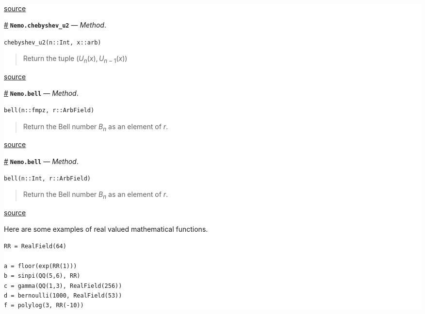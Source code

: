 
<a target='_blank' href='https://github.com/wbhart/Nemo.jl/tree/77e81499b94b6e998865a0624d01b192a674b2e1/src/arb/arb.jl#L1546' class='documenter-source'>source</a><br>

<a id='Nemo.chebyshev_u2-Tuple{Int64,Nemo.arb}' href='#Nemo.chebyshev_u2-Tuple{Int64,Nemo.arb}'>#</a>
**`Nemo.chebyshev_u2`** &mdash; *Method*.



```
chebyshev_u2(n::Int, x::arb)
```

> Return the tuple $(U_{n}(x), U_{n-1}(x))$



<a target='_blank' href='https://github.com/wbhart/Nemo.jl/tree/77e81499b94b6e998865a0624d01b192a674b2e1/src/arb/arb.jl#L1552' class='documenter-source'>source</a><br>

<a id='Nemo.bell-Tuple{Nemo.fmpz,Nemo.ArbField}' href='#Nemo.bell-Tuple{Nemo.fmpz,Nemo.ArbField}'>#</a>
**`Nemo.bell`** &mdash; *Method*.



```
bell(n::fmpz, r::ArbField)
```

> Return the Bell number $B_n$ as an element of $r$.



<a target='_blank' href='https://github.com/wbhart/Nemo.jl/tree/77e81499b94b6e998865a0624d01b192a674b2e1/src/arb/arb.jl#L1558' class='documenter-source'>source</a><br>

<a id='Nemo.bell-Tuple{Int64,Nemo.ArbField}' href='#Nemo.bell-Tuple{Int64,Nemo.ArbField}'>#</a>
**`Nemo.bell`** &mdash; *Method*.



```
bell(n::Int, r::ArbField)
```

> Return the Bell number $B_n$ as an element of $r$.



<a target='_blank' href='https://github.com/wbhart/Nemo.jl/tree/77e81499b94b6e998865a0624d01b192a674b2e1/src/arb/arb.jl#L1569' class='documenter-source'>source</a><br>


Here are some examples of real valued mathematical functions.


```
RR = RealField(64)

a = floor(exp(RR(1)))
b = sinpi(QQ(5,6), RR)
c = gamma(QQ(1,3), RealField(256))
d = bernoulli(1000, RealField(53))
f = polylog(3, RR(-10))
```

